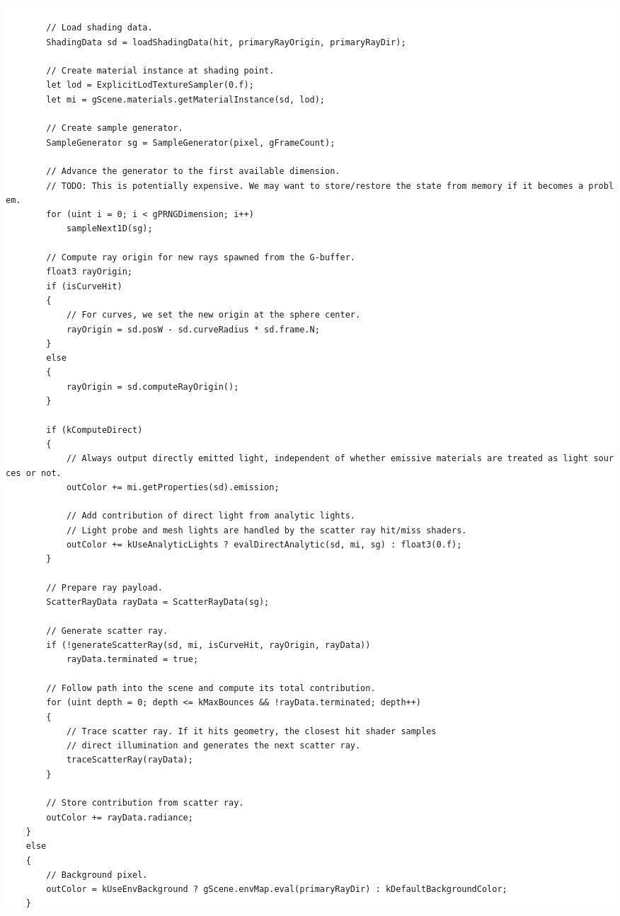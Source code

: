 ```slang

        // Load shading data.
        ShadingData sd = loadShadingData(hit, primaryRayOrigin, primaryRayDir);

        // Create material instance at shading point.
        let lod = ExplicitLodTextureSampler(0.f);
        let mi = gScene.materials.getMaterialInstance(sd, lod);

        // Create sample generator.
        SampleGenerator sg = SampleGenerator(pixel, gFrameCount);

        // Advance the generator to the first available dimension.
        // TODO: This is potentially expensive. We may want to store/restore the state from memory if it becomes a problem.
        for (uint i = 0; i < gPRNGDimension; i++)
            sampleNext1D(sg);

        // Compute ray origin for new rays spawned from the G-buffer.
        float3 rayOrigin;
        if (isCurveHit)
        {
            // For curves, we set the new origin at the sphere center.
            rayOrigin = sd.posW - sd.curveRadius * sd.frame.N;
        }
        else
        {
            rayOrigin = sd.computeRayOrigin();
        }

        if (kComputeDirect)
        {
            // Always output directly emitted light, independent of whether emissive materials are treated as light sources or not.
            outColor += mi.getProperties(sd).emission;

            // Add contribution of direct light from analytic lights.
            // Light probe and mesh lights are handled by the scatter ray hit/miss shaders.
            outColor += kUseAnalyticLights ? evalDirectAnalytic(sd, mi, sg) : float3(0.f);
        }

        // Prepare ray payload.
        ScatterRayData rayData = ScatterRayData(sg);

        // Generate scatter ray.
        if (!generateScatterRay(sd, mi, isCurveHit, rayOrigin, rayData))
            rayData.terminated = true;

        // Follow path into the scene and compute its total contribution.
        for (uint depth = 0; depth <= kMaxBounces && !rayData.terminated; depth++)
        {
            // Trace scatter ray. If it hits geometry, the closest hit shader samples
            // direct illumination and generates the next scatter ray.
            traceScatterRay(rayData);
        }

        // Store contribution from scatter ray.
        outColor += rayData.radiance;
    }
    else
    {
        // Background pixel.
        outColor = kUseEnvBackground ? gScene.envMap.eval(primaryRayDir) : kDefaultBackgroundColor;
    }
```